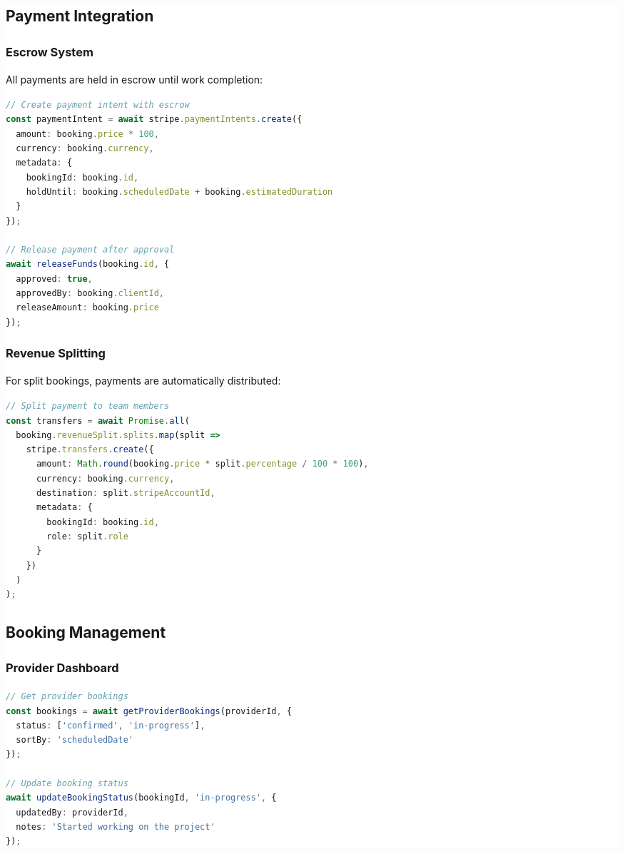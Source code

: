
## Payment Integration

### Escrow System
All payments are held in escrow until work completion:

```typescript
// Create payment intent with escrow
const paymentIntent = await stripe.paymentIntents.create({
  amount: booking.price * 100,
  currency: booking.currency,
  metadata: {
    bookingId: booking.id,
    holdUntil: booking.scheduledDate + booking.estimatedDuration
  }
});

// Release payment after approval
await releaseFunds(booking.id, {
  approved: true,
  approvedBy: booking.clientId,
  releaseAmount: booking.price
});
```

### Revenue Splitting
For split bookings, payments are automatically distributed:

```typescript
// Split payment to team members
const transfers = await Promise.all(
  booking.revenueSplit.splits.map(split => 
    stripe.transfers.create({
      amount: Math.round(booking.price * split.percentage / 100 * 100),
      currency: booking.currency,
      destination: split.stripeAccountId,
      metadata: {
        bookingId: booking.id,
        role: split.role
      }
    })
  )
);
```

## Booking Management

### Provider Dashboard
```typescript
// Get provider bookings
const bookings = await getProviderBookings(providerId, {
  status: ['confirmed', 'in-progress'],
  sortBy: 'scheduledDate'
});

// Update booking status
await updateBookingStatus(bookingId, 'in-progress', {
  updatedBy: providerId,
  notes: 'Started working on the project'
});
```
